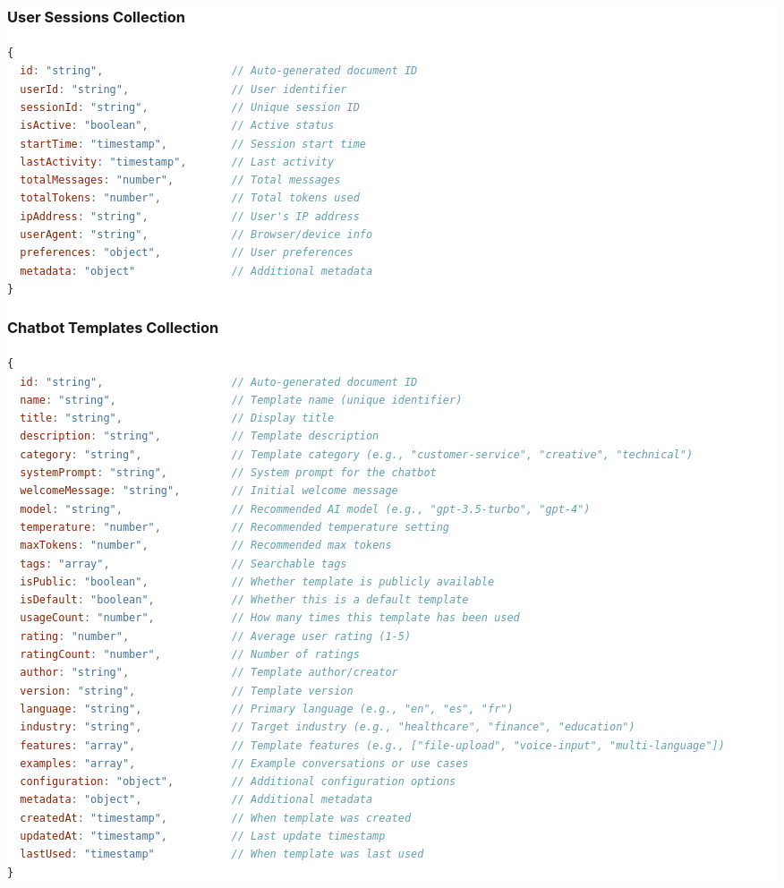 ### User Sessions Collection

```javascript
{
  id: "string",                    // Auto-generated document ID
  userId: "string",                // User identifier
  sessionId: "string",             // Unique session ID
  isActive: "boolean",             // Active status
  startTime: "timestamp",          // Session start time
  lastActivity: "timestamp",       // Last activity
  totalMessages: "number",         // Total messages
  totalTokens: "number",           // Total tokens used
  ipAddress: "string",             // User's IP address
  userAgent: "string",             // Browser/device info
  preferences: "object",           // User preferences
  metadata: "object"               // Additional metadata
}
```

### Chatbot Templates Collection

```javascript
{
  id: "string",                    // Auto-generated document ID
  name: "string",                  // Template name (unique identifier)
  title: "string",                 // Display title
  description: "string",           // Template description
  category: "string",              // Template category (e.g., "customer-service", "creative", "technical")
  systemPrompt: "string",          // System prompt for the chatbot
  welcomeMessage: "string",        // Initial welcome message
  model: "string",                 // Recommended AI model (e.g., "gpt-3.5-turbo", "gpt-4")
  temperature: "number",           // Recommended temperature setting
  maxTokens: "number",             // Recommended max tokens
  tags: "array",                   // Searchable tags
  isPublic: "boolean",             // Whether template is publicly available
  isDefault: "boolean",            // Whether this is a default template
  usageCount: "number",            // How many times this template has been used
  rating: "number",                // Average user rating (1-5)
  ratingCount: "number",           // Number of ratings
  author: "string",                // Template author/creator
  version: "string",               // Template version
  language: "string",              // Primary language (e.g., "en", "es", "fr")
  industry: "string",              // Target industry (e.g., "healthcare", "finance", "education")
  features: "array",               // Template features (e.g., ["file-upload", "voice-input", "multi-language"])
  examples: "array",               // Example conversations or use cases
  configuration: "object",         // Additional configuration options
  metadata: "object",              // Additional metadata
  createdAt: "timestamp",          // When template was created
  updatedAt: "timestamp",          // Last update timestamp
  lastUsed: "timestamp"            // When template was last used
}
```
